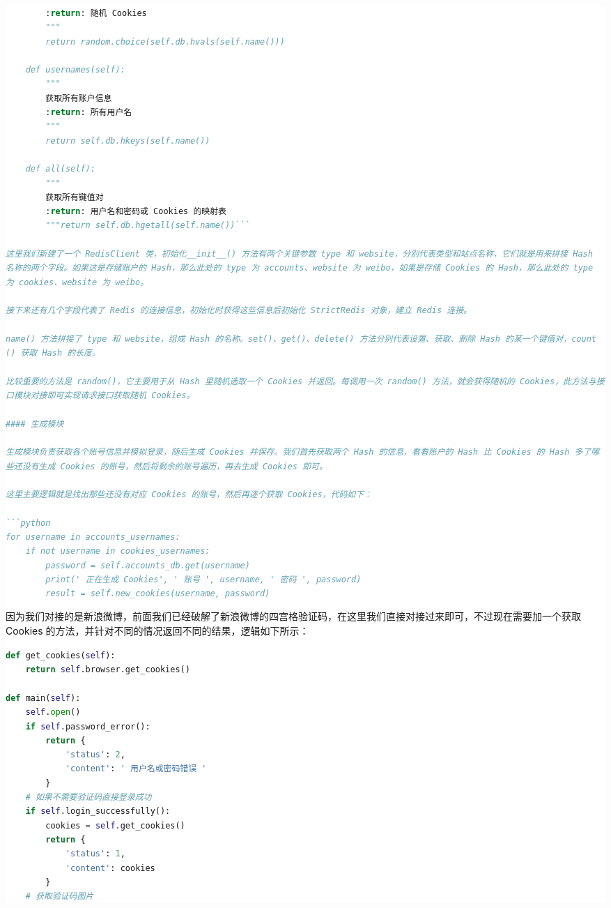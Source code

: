 ```python
        :return: 随机 Cookies
        """
        return random.choice(self.db.hvals(self.name()))

    def usernames(self):
        """
        获取所有账户信息
        :return: 所有用户名
        """
        return self.db.hkeys(self.name())

    def all(self):
        """
        获取所有键值对
        :return: 用户名和密码或 Cookies 的映射表
        """return self.db.hgetall(self.name())```

这里我们新建了一个 RedisClient 类，初始化__init__() 方法有两个关键参数 type 和 website，分别代表类型和站点名称，它们就是用来拼接 Hash 名称的两个字段。如果这是存储账户的 Hash，那么此处的 type 为 accounts、website 为 weibo，如果是存储 Cookies 的 Hash，那么此处的 type 为 cookies、website 为 weibo。

接下来还有几个字段代表了 Redis 的连接信息，初始化时获得这些信息后初始化 StrictRedis 对象，建立 Redis 连接。

name() 方法拼接了 type 和 website，组成 Hash 的名称。set()、get()、delete() 方法分别代表设置、获取、删除 Hash 的某一个键值对，count() 获取 Hash 的长度。

比较重要的方法是 random()，它主要用于从 Hash 里随机选取一个 Cookies 并返回。每调用一次 random() 方法，就会获得随机的 Cookies，此方法与接口模块对接即可实现请求接口获取随机 Cookies。

#### 生成模块

生成模块负责获取各个账号信息并模拟登录，随后生成 Cookies 并保存。我们首先获取两个 Hash 的信息，看看账户的 Hash 比 Cookies 的 Hash 多了哪些还没有生成 Cookies 的账号，然后将剩余的账号遍历，再去生成 Cookies 即可。

这里主要逻辑就是找出那些还没有对应 Cookies 的账号，然后再逐个获取 Cookies，代码如下：

```python
for username in accounts_usernames:
    if not username in cookies_usernames:
        password = self.accounts_db.get(username)
        print(' 正在生成 Cookies', ' 账号 ', username, ' 密码 ', password)
        result = self.new_cookies(username, password)
```
因为我们对接的是新浪微博，前面我们已经破解了新浪微博的四宫格验证码，在这里我们直接对接过来即可，不过现在需要加一个获取 Cookies 的方法，并针对不同的情况返回不同的结果，逻辑如下所示：
```python
def get_cookies(self):
    return self.browser.get_cookies()

def main(self):
    self.open()
    if self.password_error():
        return {
            'status': 2,
            'content': ' 用户名或密码错误 '
        }
    # 如果不需要验证码直接登录成功
    if self.login_successfully():
        cookies = self.get_cookies()
        return {
            'status': 1,
            'content': cookies
        }
    # 获取验证码图片
```